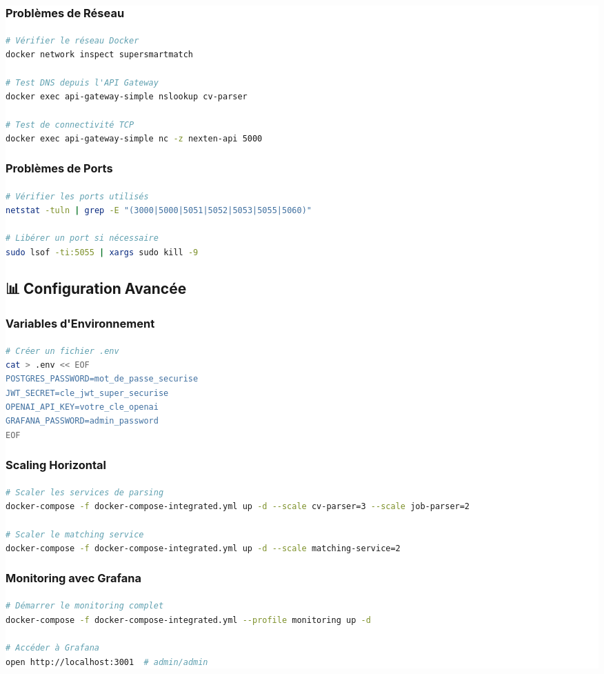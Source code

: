 ### Problèmes de Réseau
```bash
# Vérifier le réseau Docker
docker network inspect supersmartmatch

# Test DNS depuis l'API Gateway
docker exec api-gateway-simple nslookup cv-parser

# Test de connectivité TCP
docker exec api-gateway-simple nc -z nexten-api 5000
```

### Problèmes de Ports
```bash
# Vérifier les ports utilisés
netstat -tuln | grep -E "(3000|5000|5051|5052|5053|5055|5060)"

# Libérer un port si nécessaire
sudo lsof -ti:5055 | xargs sudo kill -9
```

## 📊 Configuration Avancée

### Variables d'Environnement
```bash
# Créer un fichier .env
cat > .env << EOF
POSTGRES_PASSWORD=mot_de_passe_securise
JWT_SECRET=cle_jwt_super_securise
OPENAI_API_KEY=votre_cle_openai
GRAFANA_PASSWORD=admin_password
EOF
```

### Scaling Horizontal
```bash
# Scaler les services de parsing
docker-compose -f docker-compose-integrated.yml up -d --scale cv-parser=3 --scale job-parser=2

# Scaler le matching service
docker-compose -f docker-compose-integrated.yml up -d --scale matching-service=2
```

### Monitoring avec Grafana
```bash
# Démarrer le monitoring complet
docker-compose -f docker-compose-integrated.yml --profile monitoring up -d

# Accéder à Grafana
open http://localhost:3001  # admin/admin
```
